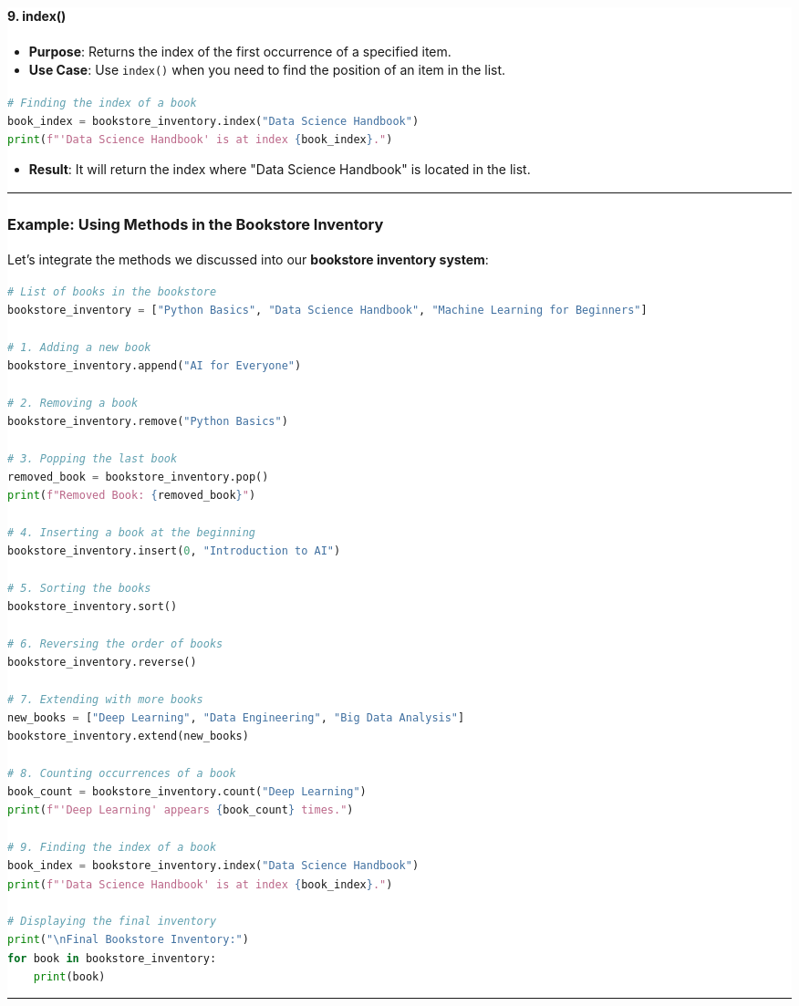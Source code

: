 
#### **9. index()**
- **Purpose**: Returns the index of the first occurrence of a specified item.
- **Use Case**: Use `index()` when you need to find the position of an item in the list.

```python
# Finding the index of a book
book_index = bookstore_inventory.index("Data Science Handbook")
print(f"'Data Science Handbook' is at index {book_index}.")
```
- **Result**: It will return the index where "Data Science Handbook" is located in the list.

---

### **Example: Using Methods in the Bookstore Inventory**

Let’s integrate the methods we discussed into our **bookstore inventory system**:

```python
# List of books in the bookstore
bookstore_inventory = ["Python Basics", "Data Science Handbook", "Machine Learning for Beginners"]

# 1. Adding a new book
bookstore_inventory.append("AI for Everyone")

# 2. Removing a book
bookstore_inventory.remove("Python Basics")

# 3. Popping the last book
removed_book = bookstore_inventory.pop()
print(f"Removed Book: {removed_book}")

# 4. Inserting a book at the beginning
bookstore_inventory.insert(0, "Introduction to AI")

# 5. Sorting the books
bookstore_inventory.sort()

# 6. Reversing the order of books
bookstore_inventory.reverse()

# 7. Extending with more books
new_books = ["Deep Learning", "Data Engineering", "Big Data Analysis"]
bookstore_inventory.extend(new_books)

# 8. Counting occurrences of a book
book_count = bookstore_inventory.count("Deep Learning")
print(f"'Deep Learning' appears {book_count} times.")

# 9. Finding the index of a book
book_index = bookstore_inventory.index("Data Science Handbook")
print(f"'Data Science Handbook' is at index {book_index}.")

# Displaying the final inventory
print("\nFinal Bookstore Inventory:")
for book in bookstore_inventory:
    print(book)
```

---
